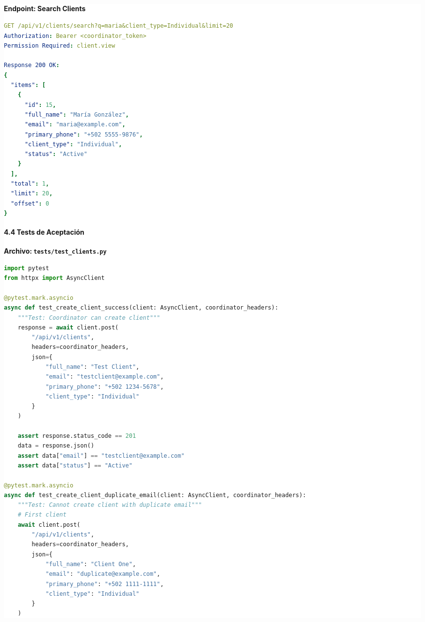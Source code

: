 **Endpoint: Search Clients**

```yaml
GET /api/v1/clients/search?q=maria&client_type=Individual&limit=20
Authorization: Bearer <coordinator_token>
Permission Required: client.view

Response 200 OK:
{
  "items": [
    {
      "id": 15,
      "full_name": "María González",
      "email": "maria@example.com",
      "primary_phone": "+502 5555-9876",
      "client_type": "Individual",
      "status": "Active"
    }
  ],
  "total": 1,
  "limit": 20,
  "offset": 0
}
```

#### 4.4 Tests de Aceptación

**Archivo: `tests/test_clients.py`**

```python
import pytest
from httpx import AsyncClient

@pytest.mark.asyncio
async def test_create_client_success(client: AsyncClient, coordinator_headers):
    """Test: Coordinator can create client"""
    response = await client.post(
        "/api/v1/clients",
        headers=coordinator_headers,
        json={
            "full_name": "Test Client",
            "email": "testclient@example.com",
            "primary_phone": "+502 1234-5678",
            "client_type": "Individual"
        }
    )
    
    assert response.status_code == 201
    data = response.json()
    assert data["email"] == "testclient@example.com"
    assert data["status"] == "Active"

@pytest.mark.asyncio
async def test_create_client_duplicate_email(client: AsyncClient, coordinator_headers):
    """Test: Cannot create client with duplicate email"""
    # First client
    await client.post(
        "/api/v1/clients",
        headers=coordinator_headers,
        json={
            "full_name": "Client One",
            "email": "duplicate@example.com",
            "primary_phone": "+502 1111-1111",
            "client_type": "Individual"
        }
    )
```